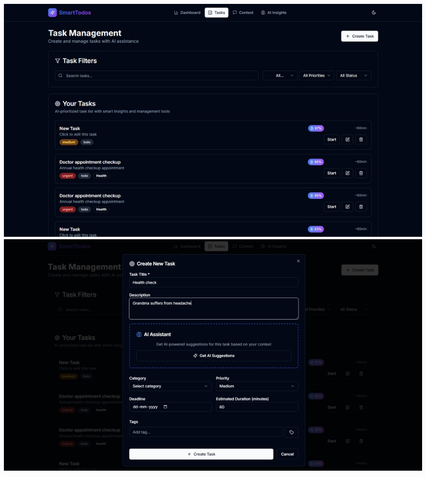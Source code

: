 ![screenshot 3](./public/WhatsApp%20Image%202025-08-13%20at%202.55.39%20PM%20%283%29.jpeg)
![screenshot 4](./public/WhatsApp%20Image%202025-08-13%20at%202.55.39%20PM%20%284%29.jpeg)